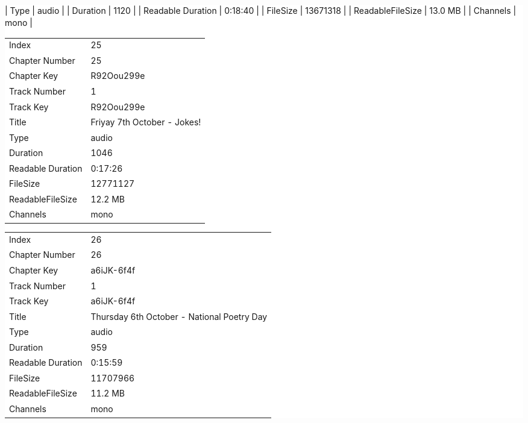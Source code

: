 | Type | audio |
| Duration | 1120 |
| Readable Duration | 0:18:40 |
| FileSize | 13671318 |
| ReadableFileSize | 13.0 MB |
| Channels | mono |

|  |  |
| - | - |
| Index | 25 |
| Chapter Number | 25 |
| Chapter Key | R92Oou299e |
| Track Number | 1 |
| Track Key | R92Oou299e |
| Title | Friyay 7th October - Jokes! |
| Type | audio |
| Duration | 1046 |
| Readable Duration | 0:17:26 |
| FileSize | 12771127 |
| ReadableFileSize | 12.2 MB |
| Channels | mono |

|  |  |
| - | - |
| Index | 26 |
| Chapter Number | 26 |
| Chapter Key | a6iJK-6f4f |
| Track Number | 1 |
| Track Key | a6iJK-6f4f |
| Title | Thursday 6th October - National Poetry Day |
| Type | audio |
| Duration | 959 |
| Readable Duration | 0:15:59 |
| FileSize | 11707966 |
| ReadableFileSize | 11.2 MB |
| Channels | mono |
